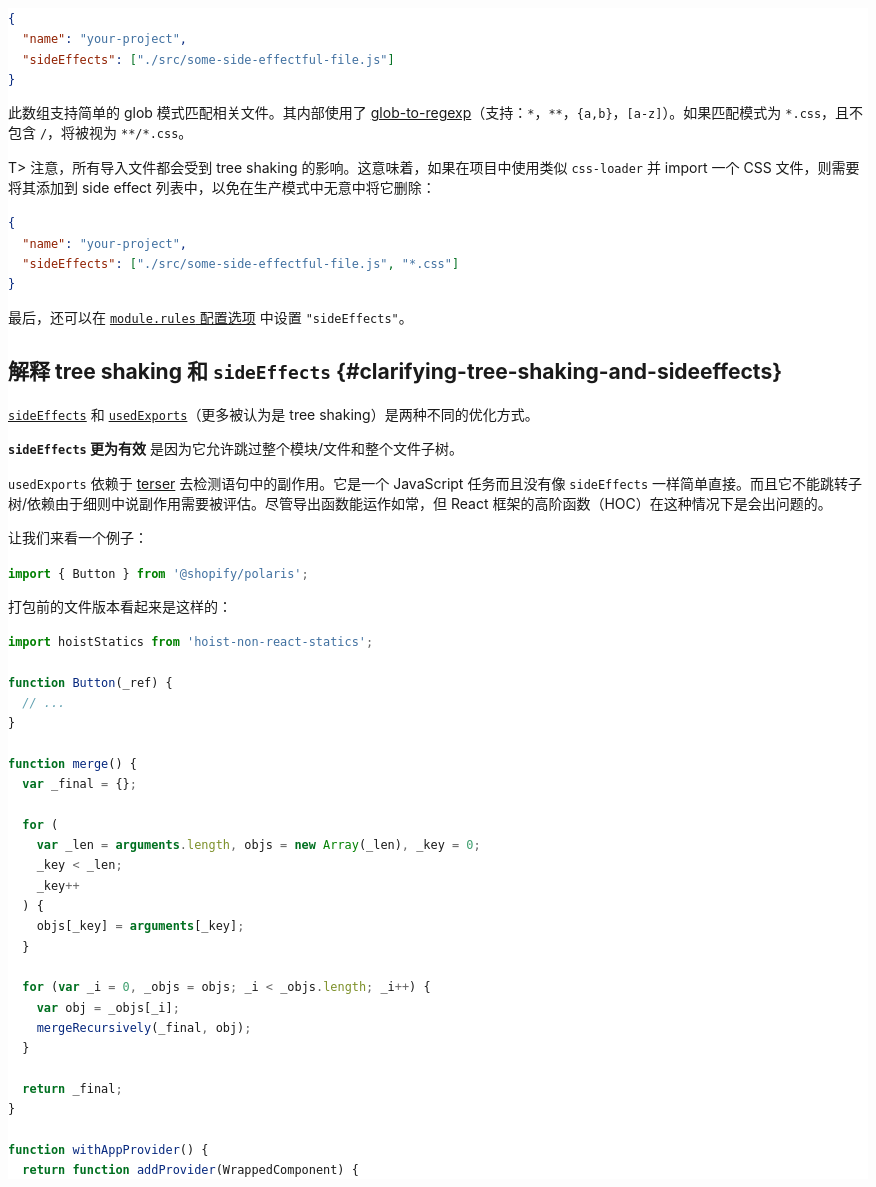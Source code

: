 ```json
{
  "name": "your-project",
  "sideEffects": ["./src/some-side-effectful-file.js"]
}
```

此数组支持简单的 glob 模式匹配相关文件。其内部使用了 [glob-to-regexp](https://github.com/fitzgen/glob-to-regexp)（支持：`*`，`**`，`{a,b}`，`[a-z]`）。如果匹配模式为 `*.css`，且不包含 `/`，将被视为 `**/*.css`。

T> 注意，所有导入文件都会受到 tree shaking 的影响。这意味着，如果在项目中使用类似 `css-loader` 并 import 一个 CSS 文件，则需要将其添加到 side effect 列表中，以免在生产模式中无意中将它删除：

```json
{
  "name": "your-project",
  "sideEffects": ["./src/some-side-effectful-file.js", "*.css"]
}
```

最后，还可以在 [`module.rules` 配置选项](/configuration/module/#module-rules) 中设置 `"sideEffects"`。

## 解释 tree shaking 和 `sideEffects` {#clarifying-tree-shaking-and-sideeffects}

[`sideEffects`](/configuration/optimization/#optimizationsideeffects) 和 [`usedExports`](/configuration/optimization/#optimizationusedexports)（更多被认为是 tree shaking）是两种不同的优化方式。

**`sideEffects` 更为有效** 是因为它允许跳过整个模块/文件和整个文件子树。

`usedExports` 依赖于 [terser](https://github.com/terser-js/terser) 去检测语句中的副作用。它是一个 JavaScript 任务而且没有像 `sideEffects` 一样简单直接。而且它不能跳转子树/依赖由于细则中说副作用需要被评估。尽管导出函数能运作如常，但 React 框架的高阶函数（HOC）在这种情况下是会出问题的。

让我们来看一个例子：

```javascript
import { Button } from '@shopify/polaris';
```

打包前的文件版本看起来是这样的：

```javascript
import hoistStatics from 'hoist-non-react-statics';

function Button(_ref) {
  // ...
}

function merge() {
  var _final = {};

  for (
    var _len = arguments.length, objs = new Array(_len), _key = 0;
    _key < _len;
    _key++
  ) {
    objs[_key] = arguments[_key];
  }

  for (var _i = 0, _objs = objs; _i < _objs.length; _i++) {
    var obj = _objs[_i];
    mergeRecursively(_final, obj);
  }

  return _final;
}

function withAppProvider() {
  return function addProvider(WrappedComponent) {
```